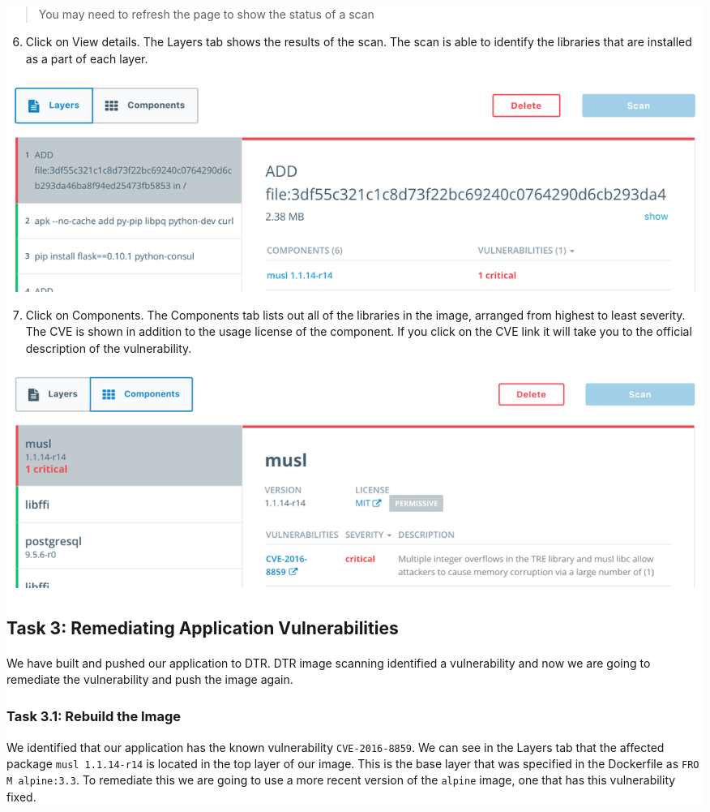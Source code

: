 > You may need to refresh the page to show the status of a scan

6. Click on View details. The Layers tab shows the results of the scan. The scan is able to identify the libraries that are installed as a part of each layer.

![](images/layers.png) 

7. Click on Components. The Components tab lists out all of the libraries in the image, arranged from highest to least severity. The CVE is shown in addition to the usage license of the component. If you click on the CVE link it will take you to the official description of the vulnerability.

![](images/components.png) 

## <a name="task3"></a>Task 3: Remediating Application Vulnerabilities

We have built and pushed our application to DTR. DTR image scanning identified a vulnerability and now we are going to remediate the vulnerability and push the image again.

### <a name="Task 3.1"></a>Task 3.1: Rebuild the Image

We identified that our application has the known vulnerability `CVE-2016-8859`. We can see in the Layers tab that the affected package `musl 1.1.14-r14` is located in the top layer of our image. This is the base layer that was specified in the Dockerfile as `FROM alpine:3.3`. To remediate this we are going to use a more recent version of the `alpine` image, one that has this vulnerability fixed.
